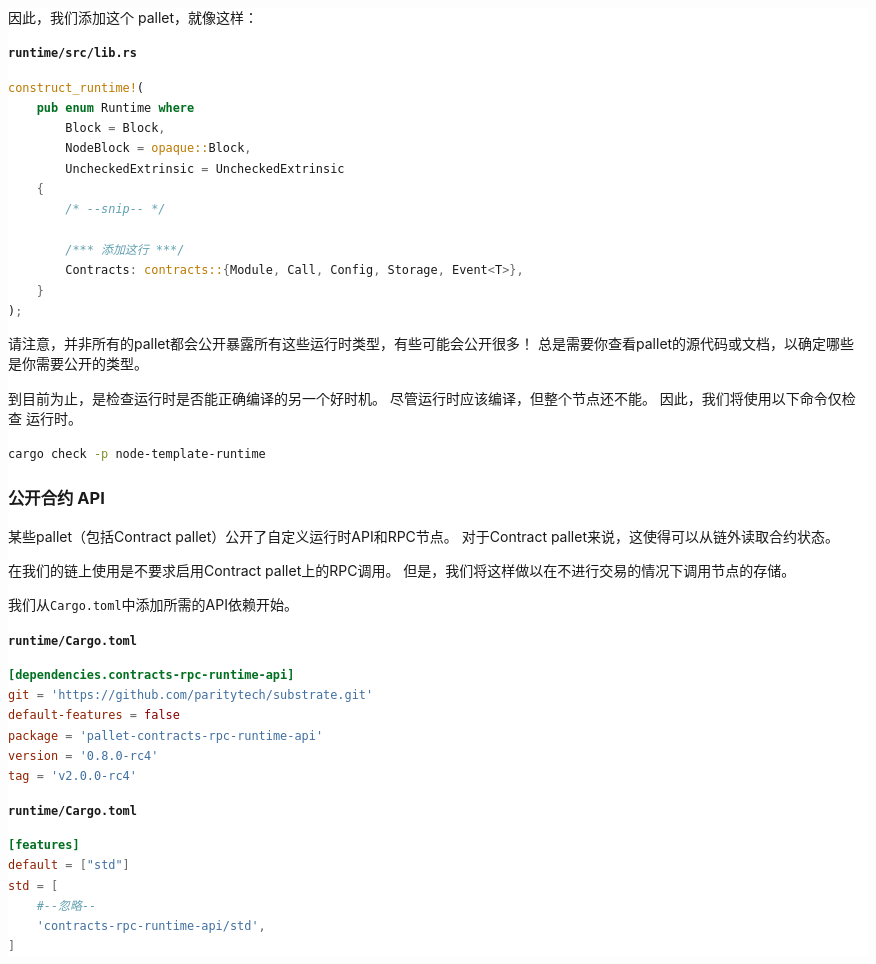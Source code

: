因此，我们添加这个 pallet，就像这样：

**`runtime/src/lib.rs`**

```rust
construct_runtime!(
    pub enum Runtime where
        Block = Block,
        NodeBlock = opaque::Block,
        UncheckedExtrinsic = UncheckedExtrinsic
    {
        /* --snip-- */

        /*** 添加这行 ***/
        Contracts: contracts::{Module, Call, Config, Storage, Event<T>},
    }
);
```

请注意，并非所有的pallet都会公开暴露所有这些运行时类型，有些可能会公开很多！ 总是需要你查看pallet的源代码或文档，以确定哪些是你需要公开的类型。

到目前为止，是检查运行时是否能正确编译的另一个好时机。 尽管运行时应该编译，但整个节点还不能。 因此，我们将使用以下命令仅检查
运行时。



```bash
cargo check -p node-template-runtime
```

### 公开合约 API

某些pallet（包括Contract pallet）公开了自定义运行时API和RPC节点。 对于Contract pallet来说，这使得可以从链外读取合约状态。


在我们的链上使用是不要求启用Contract pallet上的RPC调用。 但是，我们将这样做以在不进行交易的情况下调用节点的存储。


我们从`Cargo.toml`中添加所需的API依赖开始。


**`runtime/Cargo.toml`**

```TOML
[dependencies.contracts-rpc-runtime-api]
git = 'https://github.com/paritytech/substrate.git'
default-features = false
package = 'pallet-contracts-rpc-runtime-api'
version = '0.8.0-rc4'
tag = 'v2.0.0-rc4'
```

**`runtime/Cargo.toml`**

```TOML
[features]
default = ["std"]
std = [
    #--忽略--
    'contracts-rpc-runtime-api/std',
]
```
